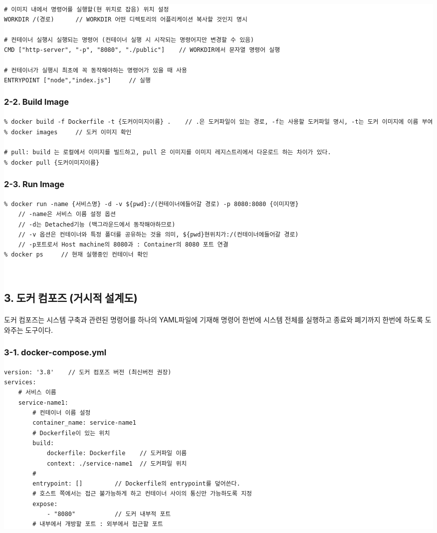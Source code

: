     # 이미지 내에서 명령어를 실행할(현 위치로 잡음) 위치 설정
    WORKDIR /(경로)      // WORKDIR 어떤 디렉토리의 어플리케이션 복사할 것인지 명시

    # 컨테이너 실행시 실행되는 명령어 (컨테이너 실행 시 시작되는 명령어지만 변경할 수 있음)
    CMD ["http-server", "-p", "8080", "./public"]    // WORKDIR에서 문자열 명령어 실행

    # 컨테이너가 실행시 최초에 꼭 동작해야하는 명령어가 있을 때 사용
    ENTRYPOINT ["node","index.js"]     // 실행

### 2-2. Build Image

    % docker build -f Dockerfile -t {도커이미지이름} .    // .은 도커파일이 있는 경로, -f는 사용할 도커파일 명시, -t는 도커 이미지에 이름 부여
    % docker images     // 도커 이미지 확인

    # pull: build 는 로컬에서 이미지를 빌드하고, pull 은 이미지를 이미지 레지스트리에서 다운로드 하는 차이가 있다.
    % docker pull {도커이미지이름}

### 2-3. Run Image

    % docker run -name {서비스명} -d -v ${pwd}:/(컨테이너에들어갈 경로) -p 8080:8080 {이미지명}   
        // -name은 서비스 이름 설정 옵션
        // -d는 Detached기능 (백그라운드에서 동작해야하므로)
        // -v 옵션은 컨테이너와 특정 폴더를 공유하는 것을 의미, ${pwd}현위치가:/(컨테이너에들어갈 경로)
        // -p포트로서 Host machine의 8080과 : Container의 8080 포트 연결
    % docker ps     // 현재 실행중인 컨테이너 확인

<br>

## 3. 도커 컴포즈 (거시적 설계도)
도커 컴포즈는 시스템 구축과 관련된 명령어를 하나의 YAML파일에 기재해 명령어 한번에 시스템 전체를 실행하고 종료와 폐기까지 한번에 하도록 도와주는 도구이다.

### 3-1. docker-compose.yml

    version: '3.8'    // 도커 컴포즈 버전 (최신버전 권장)
    services:
        # 서비스 이름
        service-name1:
            # 컨테이너 이름 설정
            container_name: service-name1
            # Dockerfile이 있는 위치
            build: 
                dockerfile: Dockerfile    // 도커파일 이름
                context: ./service-name1  // 도커파일 위치
            # 
            entrypoint: []         // Dockerfile의 entrypoint를 덮어쓴다.
            # 호스트 쪽에서는 접근 불가능하게 하고 컨테이너 사이의 통신만 가능하도록 지정
            expose:
                - "8080"           // 도커 내부적 포트
            # 내부에서 개방할 포트 : 외부에서 접근할 포트